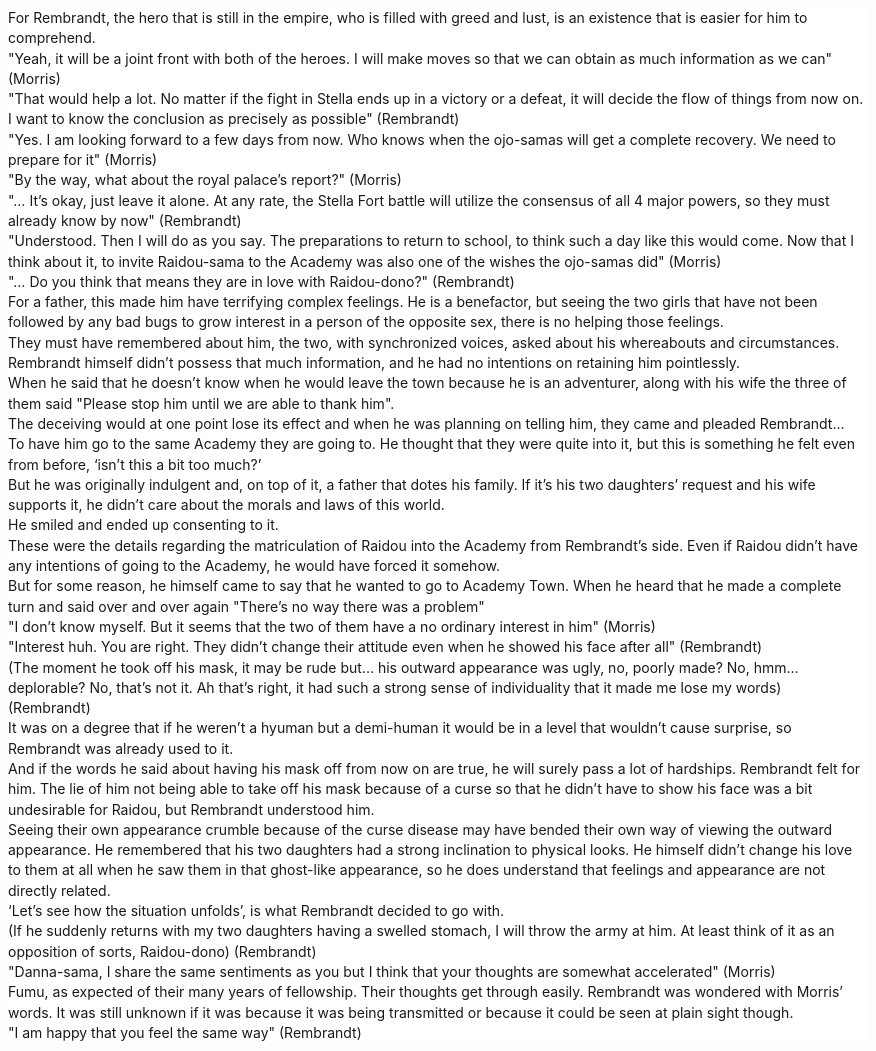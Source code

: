 For Rembrandt, the hero that is still in the empire, who is filled with greed and lust, is an existence that is easier for him to comprehend.<br/>
"Yeah, it will be a joint front with both of the heroes. I will make moves so that we can obtain as much information as we can" (Morris)<br/>
"That would help a lot. No matter if the fight in Stella ends up in a victory or a defeat, it will decide the flow of things from now on. I want to know the conclusion as precisely as possible" (Rembrandt)<br/>
"Yes. I am looking forward to a few days from now. Who knows when the ojo-samas will get a complete recovery. We need to prepare for it" (Morris)<br/>
"By the way, what about the royal palace’s report?" (Morris)<br/>
"… It’s okay, just leave it alone. At any rate, the Stella Fort battle will utilize the consensus of all 4 major powers, so they must already know by now" (Rembrandt)<br/>
"Understood. Then I will do as you say. The preparations to return to school, to think such a day like this would come. Now that I think about it, to invite Raidou-sama to the Academy was also one of the wishes the ojo-samas did" (Morris)<br/>
"… Do you think that means they are in love with Raidou-dono?" (Rembrandt)<br/>
For a father, this made him have terrifying complex feelings. He is a benefactor, but seeing the two girls that have not been followed by any bad bugs to grow interest in a person of the opposite sex, there is no helping those feelings.<br/>
They must have remembered about him, the two, with synchronized voices, asked about his whereabouts and circumstances.<br/>
Rembrandt himself didn’t possess that much information, and he had no intentions on retaining him pointlessly.<br/>
When he said that he doesn’t know when he would leave the town because he is an adventurer, along with his wife the three of them said "Please stop him until we are able to thank him".<br/>
The deceiving would at one point lose its effect and when he was planning on telling him, they came and pleaded Rembrandt…<br/>
To have him go to the same Academy they are going to. He thought that they were quite into it, but this is something he felt even from before, ‘isn’t this a bit too much?’<br/>
But he was originally indulgent and, on top of it, a father that dotes his family. If it’s his two daughters’ request and his wife supports it, he didn’t care about the morals and laws of this world.<br/>
He smiled and ended up consenting to it.<br/>
These were the details regarding the matriculation of Raidou into the Academy from Rembrandt’s side. Even if Raidou didn’t have any intentions of going to the Academy, he would have forced it somehow.<br/>
But for some reason, he himself came to say that he wanted to go to Academy Town. When he heard that he made a complete turn and said over and over again "There’s no way there was a problem"<br/>
"I don’t know myself. But it seems that the two of them have a no ordinary interest in him" (Morris)<br/>
"Interest huh. You are right. They didn’t change their attitude even when he showed his face after all" (Rembrandt)<br/>
(The moment he took off his mask, it may be rude but… his outward appearance was ugly, no, poorly made? No, hmm… deplorable? No, that’s not it. Ah that’s right, it had such a strong sense of individuality that it made me lose my words) (Rembrandt)<br/>
It was on a degree that if he weren’t a hyuman but a demi-human it would be in a level that wouldn’t cause surprise, so Rembrandt was already used to it.<br/>
And if the words he said about having his mask off from now on are true, he will surely pass a lot of hardships. Rembrandt felt for him. The lie of him not being able to take off his mask because of a curse so that he didn’t have to show his face was a bit undesirable for Raidou, but Rembrandt understood him.<br/>
Seeing their own appearance crumble because of the curse disease may have bended their own way of viewing the outward appearance. He remembered that his two daughters had a strong inclination to physical looks. He himself didn’t change his love to them at all when he saw them in that ghost-like appearance, so he does understand that feelings and appearance are not directly related.<br/>
‘Let’s see how the situation unfolds’, is what Rembrandt decided to go with.<br/>
(If he suddenly returns with my two daughters having a swelled stomach, I will throw the army at him. At least think of it as an opposition of sorts, Raidou-dono) (Rembrandt)<br/>
"Danna-sama, I share the same sentiments as you but I think that your thoughts are somewhat accelerated" (Morris)<br/>
Fumu, as expected of their many years of fellowship. Their thoughts get through easily. Rembrandt was wondered with Morris’ words. It was still unknown if it was because it was being transmitted or because it could be seen at plain sight though.<br/>
"I am happy that you feel the same way" (Rembrandt)<br/>